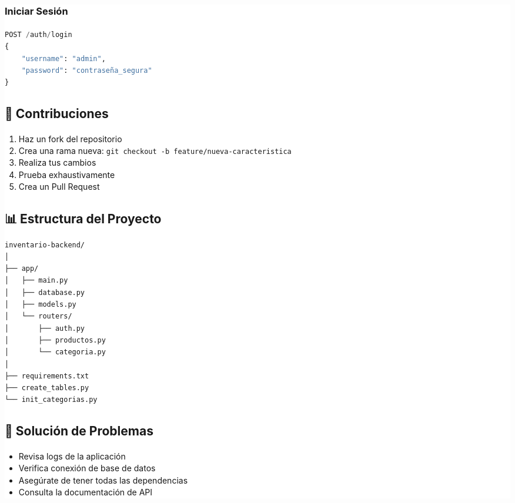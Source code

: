 ### Iniciar Sesión
```python
POST /auth/login
{
    "username": "admin",
    "password": "contraseña_segura"
}
```

## 🤝 Contribuciones
1. Haz un fork del repositorio
2. Crea una rama nueva: `git checkout -b feature/nueva-caracteristica`
3. Realiza tus cambios
4. Prueba exhaustivamente
5. Crea un Pull Request

## 📊 Estructura del Proyecto
```
inventario-backend/
│
├── app/
│   ├── main.py
│   ├── database.py
│   ├── models.py
│   └── routers/
│       ├── auth.py
│       ├── productos.py
│       └── categoria.py
│
├── requirements.txt
├── create_tables.py
└── init_categorias.py
```

## 🐛 Solución de Problemas
- Revisa logs de la aplicación
- Verifica conexión de base de datos
- Asegúrate de tener todas las dependencias
- Consulta la documentación de API
